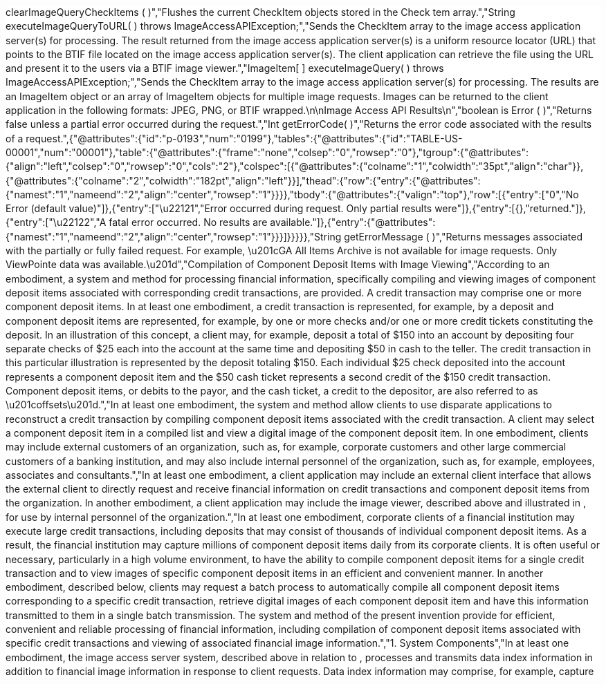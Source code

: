 clearImageQueryCheckItems ( )","Flushes the current CheckItem objects stored in the Check tem array.","String executeImageQueryToURL( ) throws ImageAccessAPIException;","Sends the CheckItem array to the image access application server(s) for processing. The result returned from the image access application server(s) is a uniform resource locator (URL) that points to the BTIF file located on the image access application server(s). The client application can retrieve the file using the URL and present it to the users via a BTIF image viewer.","ImageItem[ ] executeImageQuery( ) throws ImageAccessAPIException;","Sends the CheckItem array to the image access application server(s) for processing. The results are an ImageItem object or an array of ImageItem objects for multiple image requests. Images can be returned to the client application in the following formats: JPEG, PNG, or BTIF wrapped.\n\nImage Access API Results\n","boolean is Error ( )","Returns false unless a partial error occurred during the request.","Int getErrorCode( )","Returns the error code associated with the results of a request.",{"@attributes":{"id":"p-0193","num":"0199"},"tables":{"@attributes":{"id":"TABLE-US-00001","num":"00001"},"table":{"@attributes":{"frame":"none","colsep":"0","rowsep":"0"},"tgroup":{"@attributes":{"align":"left","colsep":"0","rowsep":"0","cols":"2"},"colspec":[{"@attributes":{"colname":"1","colwidth":"35pt","align":"char"}},{"@attributes":{"colname":"2","colwidth":"182pt","align":"left"}}],"thead":{"row":{"entry":{"@attributes":{"namest":"1","nameend":"2","align":"center","rowsep":"1"}}}},"tbody":{"@attributes":{"valign":"top"},"row":[{"entry":["0","No Error (default value)"]},{"entry":["\u22121","Error occurred during request. Only partial results were"]},{"entry":[{},"returned."]},{"entry":["\u22122","A fatal error occurred. No results are available."]},{"entry":{"@attributes":{"namest":"1","nameend":"2","align":"center","rowsep":"1"}}}]}}}}},"String getErrorMessage ( )","Returns messages associated with the partially or fully failed request. For example, \u201cGA All Items Archive is not available for image requests. Only ViewPointe data was available.\u201d","Compilation of Component Deposit Items with Image Viewing","According to an embodiment, a system and method for processing financial information, specifically compiling and viewing images of component deposit items associated with corresponding credit transactions, are provided. A credit transaction may comprise one or more component deposit items. In at least one embodiment, a credit transaction is represented, for example, by a deposit and component deposit items are represented, for example, by one or more checks and\/or one or more credit tickets constituting the deposit. In an illustration of this concept, a client may, for example, deposit a total of $150 into an account by depositing four separate checks of $25 each into the account at the same time and depositing $50 in cash to the teller. The credit transaction in this particular illustration is represented by the deposit totaling $150. Each individual $25 check deposited into the account represents a component deposit item and the $50 cash ticket represents a second credit of the $150 credit transaction. Component deposit items, or debits to the payor, and the cash ticket, a credit to the depositor, are also referred to as \u201coffsets\u201d.","In at least one embodiment, the system and method allow clients to use disparate applications to reconstruct a credit transaction by compiling component deposit items associated with the credit transaction. A client may select a component deposit item in a compiled list and view a digital image of the component deposit item. In one embodiment, clients may include external customers of an organization, such as, for example, corporate customers and other large commercial customers of a banking institution, and may also include internal personnel of the organization, such as, for example, employees, associates and consultants.","In at least one embodiment, a client application may include an external client interface that allows the external client to directly request and receive financial information on credit transactions and component deposit items from the organization. In another embodiment, a client application may include the image viewer, described above and illustrated in , for use by internal personnel of the organization.","In at least one embodiment, corporate clients of a financial institution may execute large credit transactions, including deposits that may consist of thousands of individual component deposit items. As a result, the financial institution may capture millions of component deposit items daily from its corporate clients. It is often useful or necessary, particularly in a high volume environment, to have the ability to compile component deposit items for a single credit transaction and to view images of specific component deposit items in an efficient and convenient manner. In another embodiment, described below, clients may request a batch process to automatically compile all component deposit items corresponding to a specific credit transaction, retrieve digital images of each component deposit item and have this information transmitted to them in a single batch transmission. The system and method of the present invention provide for efficient, convenient and reliable processing of financial information, including compilation of component deposit items associated with specific credit transactions and viewing of associated financial image information.","1. System Components","In at least one embodiment, the image access server system, described above in relation to , processes and transmits data index information in addition to financial image information in response to client requests. Data index information may comprise, for example, capture